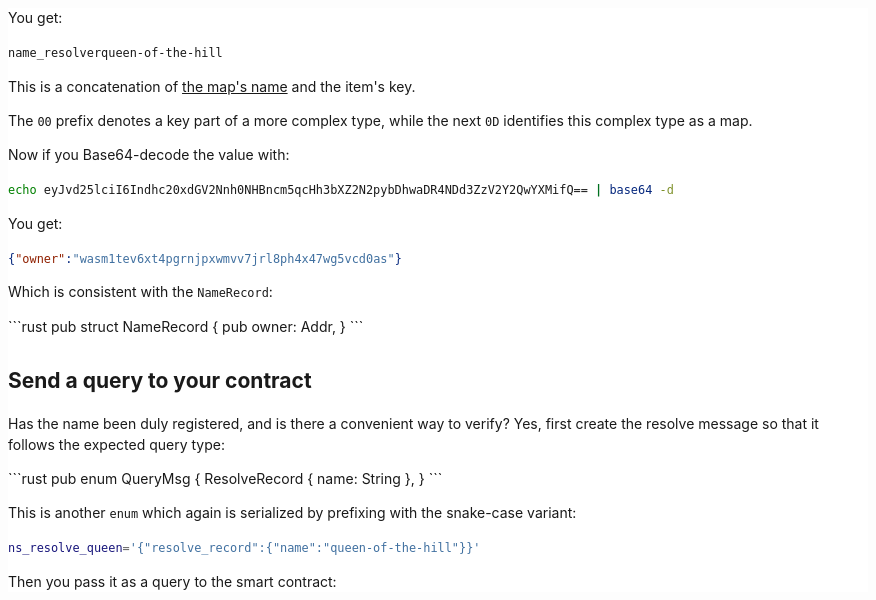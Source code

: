 You get:

```txt
name_resolverqueen-of-the-hill
```

This is a concatenation of [the map's name](https://github.com/b9lab/cw-my-nameservice/blob/add-first-library/src/state.rs#L11) and the item's key.

The `00` prefix denotes a key part of a more complex type, while the next `0D` identifies this complex type as a map.

Now if you Base64-decode the value with:

```sh
echo eyJvd25lciI6Indhc20xdGV2Nnh0NHBncm5qcHh3bXZ2N2pybDhwaDR4NDd3ZzV2Y2QwYXMifQ== | base64 -d
```

You get:

```json
{"owner":"wasm1tev6xt4pgrnjpxwmvv7jrl8ph4x47wg5vcd0as"}
```

Which is consistent with the `NameRecord`:

<CodeBlock url="https://github.com/b9lab/cw-my-nameservice/blob/add-first-library/src/state.rs#L7-L9" title="state.rs/NameRecord">
```rust
pub struct NameRecord {
    pub owner: Addr,
}
```
</CodeBlock>

</AccordionItem>
</Accordion>

## Send a query to your contract

Has the name been duly registered, and is there a convenient way to verify? Yes, first create the resolve message so that it follows the expected query type:

<CodeBlock url="https://github.com/b9lab/cw-my-nameservice/blob/add-first-library/src/msg.rs#L16-L19" title="msg.rs/QueryMsg">
```rust
pub enum QueryMsg {
    ResolveRecord { name: String },
}
```
</CodeBlock>

This is another `enum` which again is serialized by prefixing with the snake-case variant:

```sh
ns_resolve_queen='{"resolve_record":{"name":"queen-of-the-hill"}}'
```

Then you pass it as a query to the smart contract:
